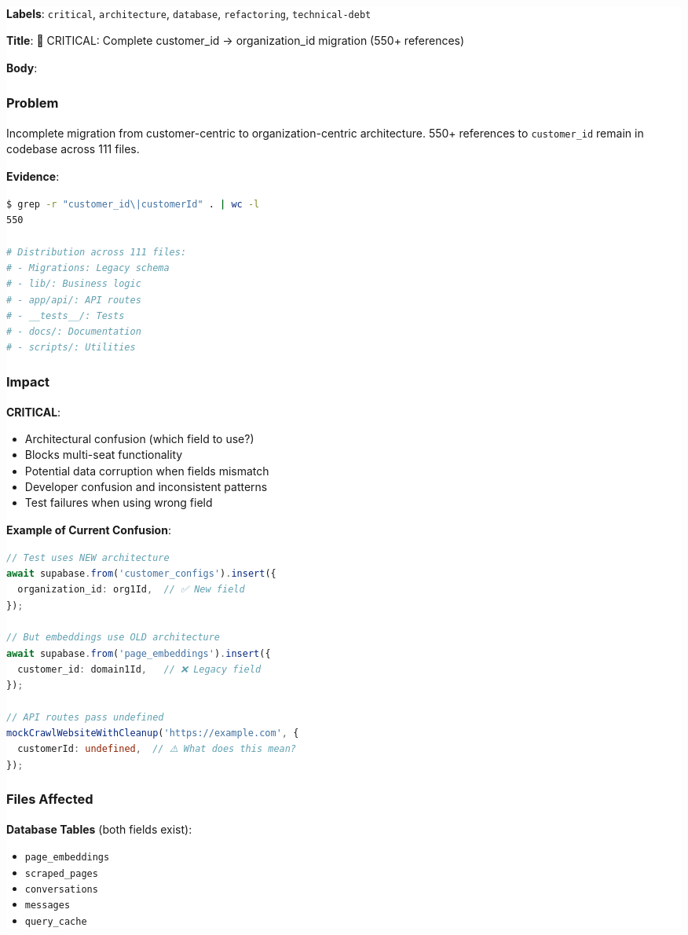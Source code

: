 **Labels**: `critical`, `architecture`, `database`, `refactoring`, `technical-debt`

**Title**: 🔴 CRITICAL: Complete customer_id → organization_id migration (550+ references)

**Body**:
### Problem
Incomplete migration from customer-centric to organization-centric architecture. 550+ references to `customer_id` remain in codebase across 111 files.

**Evidence**:
```bash
$ grep -r "customer_id\|customerId" . | wc -l
550

# Distribution across 111 files:
# - Migrations: Legacy schema
# - lib/: Business logic
# - app/api/: API routes
# - __tests__/: Tests
# - docs/: Documentation
# - scripts/: Utilities
```

### Impact
**CRITICAL**:
- Architectural confusion (which field to use?)
- Blocks multi-seat functionality
- Potential data corruption when fields mismatch
- Developer confusion and inconsistent patterns
- Test failures when using wrong field

**Example of Current Confusion**:
```typescript
// Test uses NEW architecture
await supabase.from('customer_configs').insert({
  organization_id: org1Id,  // ✅ New field
});

// But embeddings use OLD architecture
await supabase.from('page_embeddings').insert({
  customer_id: domain1Id,   // ❌ Legacy field
});

// API routes pass undefined
mockCrawlWebsiteWithCleanup('https://example.com', {
  customerId: undefined,  // ⚠️ What does this mean?
});
```

### Files Affected
**Database Tables** (both fields exist):
- `page_embeddings`
- `scraped_pages`
- `conversations`
- `messages`
- `query_cache`

